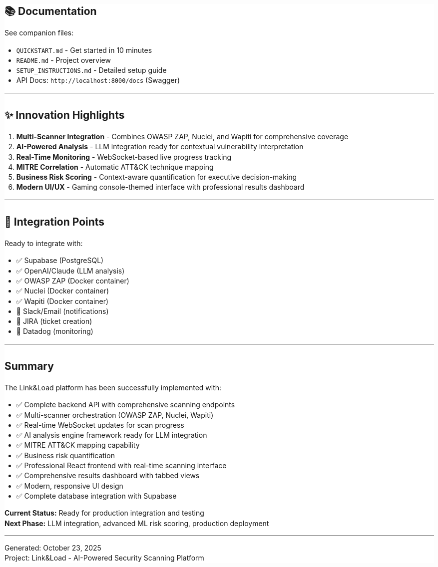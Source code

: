 
## 📚 Documentation

See companion files:
- `QUICKSTART.md` - Get started in 10 minutes
- `README.md` - Project overview
- `SETUP_INSTRUCTIONS.md` - Detailed setup guide
- API Docs: `http://localhost:8000/docs` (Swagger)

---

## ✨ Innovation Highlights

1. **Multi-Scanner Integration** - Combines OWASP ZAP, Nuclei, and Wapiti for comprehensive coverage
2. **AI-Powered Analysis** - LLM integration ready for contextual vulnerability interpretation
3. **Real-Time Monitoring** - WebSocket-based live progress tracking
4. **MITRE Correlation** - Automatic ATT&CK technique mapping
5. **Business Risk Scoring** - Context-aware quantification for executive decision-making
6. **Modern UI/UX** - Gaming console-themed interface with professional results dashboard

---

## 🔗 Integration Points

Ready to integrate with:
- ✅ Supabase (PostgreSQL)
- ✅ OpenAI/Claude (LLM analysis)
- ✅ OWASP ZAP (Docker container)
- ✅ Nuclei (Docker container)
- ✅ Wapiti (Docker container)
- 🔄 Slack/Email (notifications)
- 🔄 JIRA (ticket creation)
- 🔄 Datadog (monitoring)

---

## Summary

The Link&Load platform has been successfully implemented with:
- ✅ Complete backend API with comprehensive scanning endpoints
- ✅ Multi-scanner orchestration (OWASP ZAP, Nuclei, Wapiti)
- ✅ Real-time WebSocket updates for scan progress
- ✅ AI analysis engine framework ready for LLM integration
- ✅ MITRE ATT&CK mapping capability
- ✅ Business risk quantification
- ✅ Professional React frontend with real-time scanning interface
- ✅ Comprehensive results dashboard with tabbed views
- ✅ Modern, responsive UI design
- ✅ Complete database integration with Supabase

**Current Status:** Ready for production integration and testing  
**Next Phase:** LLM integration, advanced ML risk scoring, production deployment

---

Generated: October 23, 2025  
Project: Link&Load - AI-Powered Security Scanning Platform
